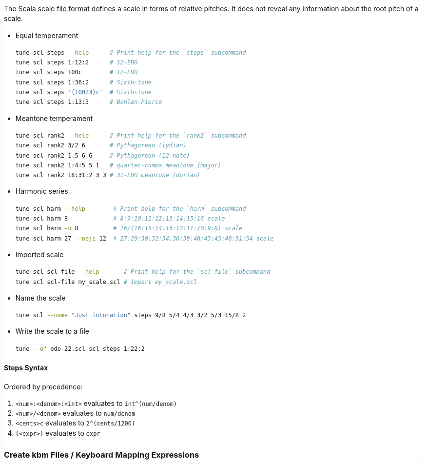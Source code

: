 The [Scala scale file format](http://www.huygens-fokker.org/scala/scl_format.html) defines a scale in terms of relative pitches. It does not reveal any information about the root pitch of a scale.

* Equal temperament
  ```bash
  tune scl steps --help      # Print help for the `steps` subcommand
  tune scl steps 1:12:2      # 12-EDO
  tune scl steps 100c        # 12-EDO
  tune scl steps 1:36:2      # Sixth-tone
  tune scl steps '(100/3)c'  # Sixth-tone
  tune scl steps 1:13:3      # Bohlen-Pierce
  ```

* Meantone temperament
  ```bash
  tune scl rank2 --help      # Print help for the `rank2` subcommand
  tune scl rank2 3/2 6       # Pythagorean (lydian)
  tune scl rank2 1.5 6 6     # Pythagorean (12-note)
  tune scl rank2 1:4:5 5 1   # quarter-comma meantone (major)
  tune scl rank2 18:31:2 3 3 # 31-EDO meantone (dorian)
  ```

* Harmonic series
  ```bash
  tune scl harm --help        # Print help for the `harm` subcommand
  tune scl harm 8             # 8:9:10:11:12:13:14:15:16 scale
  tune scl harm -u 8          # 16/(16:15:14:13:12:11:10:9:8) scale
  tune scl harm 27 --neji 12  # 27:29:30:32:34:36:38:40:43:45:48:51:54 scale
  ```

* Imported scale
  ```bash
  tune scl scl-file --help       # Print help for the `scl-file` subcommand
  tune scl scl-file my_scale.scl # Import my_scale.scl
  ```

* Name the scale
  ```bash
  tune scl --name "Just intonation" steps 9/8 5/4 4/3 3/2 5/3 15/8 2
  ```

* Write the scale to a file
  ```bash
  tune --of edo-22.scl scl steps 1:22:2
  ```

#### Steps Syntax

Ordered by precedence:

1. `<num>:<denom>:<int>` evaluates to `int^(num/denom)`
1. `<num>/<denom>` evaluates to `num/denom`
1. `<cents>c` evaluates to `2^(cents/1200)`
1. `(<expr>)` evaluates to `expr`

### Create kbm Files / Keyboard Mapping Expressions
